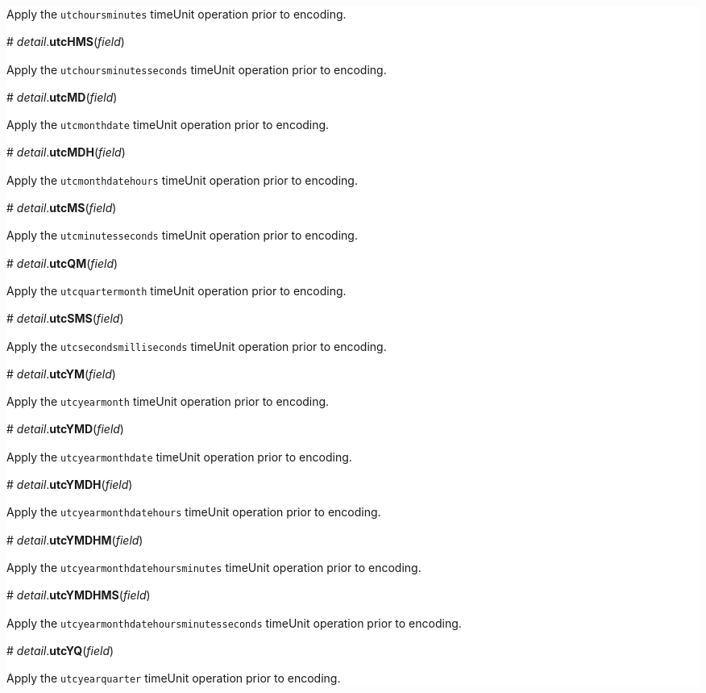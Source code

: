 Apply the <code>utchoursminutes</code> timeUnit operation prior to encoding.

<a name="utcHMS">#</a>
<em>detail</em>.<b>utcHMS</b>(<em>field</em>)

Apply the <code>utchoursminutesseconds</code> timeUnit operation prior to encoding.

<a name="utcMD">#</a>
<em>detail</em>.<b>utcMD</b>(<em>field</em>)

Apply the <code>utcmonthdate</code> timeUnit operation prior to encoding.

<a name="utcMDH">#</a>
<em>detail</em>.<b>utcMDH</b>(<em>field</em>)

Apply the <code>utcmonthdatehours</code> timeUnit operation prior to encoding.

<a name="utcMS">#</a>
<em>detail</em>.<b>utcMS</b>(<em>field</em>)

Apply the <code>utcminutesseconds</code> timeUnit operation prior to encoding.

<a name="utcQM">#</a>
<em>detail</em>.<b>utcQM</b>(<em>field</em>)

Apply the <code>utcquartermonth</code> timeUnit operation prior to encoding.

<a name="utcSMS">#</a>
<em>detail</em>.<b>utcSMS</b>(<em>field</em>)

Apply the <code>utcsecondsmilliseconds</code> timeUnit operation prior to encoding.

<a name="utcYM">#</a>
<em>detail</em>.<b>utcYM</b>(<em>field</em>)

Apply the <code>utcyearmonth</code> timeUnit operation prior to encoding.

<a name="utcYMD">#</a>
<em>detail</em>.<b>utcYMD</b>(<em>field</em>)

Apply the <code>utcyearmonthdate</code> timeUnit operation prior to encoding.

<a name="utcYMDH">#</a>
<em>detail</em>.<b>utcYMDH</b>(<em>field</em>)

Apply the <code>utcyearmonthdatehours</code> timeUnit operation prior to encoding.

<a name="utcYMDHM">#</a>
<em>detail</em>.<b>utcYMDHM</b>(<em>field</em>)

Apply the <code>utcyearmonthdatehoursminutes</code> timeUnit operation prior to encoding.

<a name="utcYMDHMS">#</a>
<em>detail</em>.<b>utcYMDHMS</b>(<em>field</em>)

Apply the <code>utcyearmonthdatehoursminutesseconds</code> timeUnit operation prior to encoding.

<a name="utcYQ">#</a>
<em>detail</em>.<b>utcYQ</b>(<em>field</em>)

Apply the <code>utcyearquarter</code> timeUnit operation prior to encoding.
